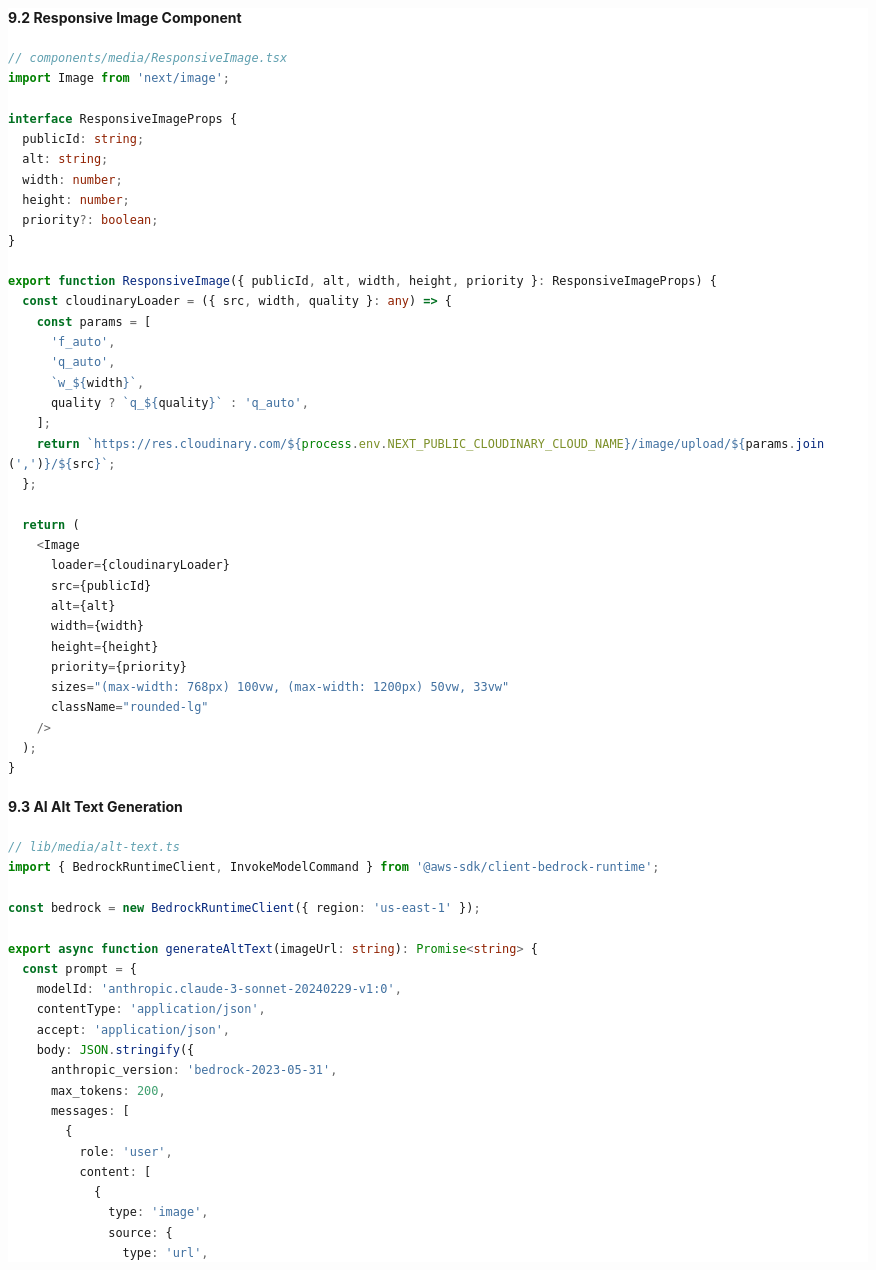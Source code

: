 #### 9.2 Responsive Image Component

```typescript
// components/media/ResponsiveImage.tsx
import Image from 'next/image';

interface ResponsiveImageProps {
  publicId: string;
  alt: string;
  width: number;
  height: number;
  priority?: boolean;
}

export function ResponsiveImage({ publicId, alt, width, height, priority }: ResponsiveImageProps) {
  const cloudinaryLoader = ({ src, width, quality }: any) => {
    const params = [
      'f_auto',
      'q_auto',
      `w_${width}`,
      quality ? `q_${quality}` : 'q_auto',
    ];
    return `https://res.cloudinary.com/${process.env.NEXT_PUBLIC_CLOUDINARY_CLOUD_NAME}/image/upload/${params.join(',')}/${src}`;
  };

  return (
    <Image
      loader={cloudinaryLoader}
      src={publicId}
      alt={alt}
      width={width}
      height={height}
      priority={priority}
      sizes="(max-width: 768px) 100vw, (max-width: 1200px) 50vw, 33vw"
      className="rounded-lg"
    />
  );
}
```

#### 9.3 AI Alt Text Generation

```typescript
// lib/media/alt-text.ts
import { BedrockRuntimeClient, InvokeModelCommand } from '@aws-sdk/client-bedrock-runtime';

const bedrock = new BedrockRuntimeClient({ region: 'us-east-1' });

export async function generateAltText(imageUrl: string): Promise<string> {
  const prompt = {
    modelId: 'anthropic.claude-3-sonnet-20240229-v1:0',
    contentType: 'application/json',
    accept: 'application/json',
    body: JSON.stringify({
      anthropic_version: 'bedrock-2023-05-31',
      max_tokens: 200,
      messages: [
        {
          role: 'user',
          content: [
            {
              type: 'image',
              source: {
                type: 'url',
```